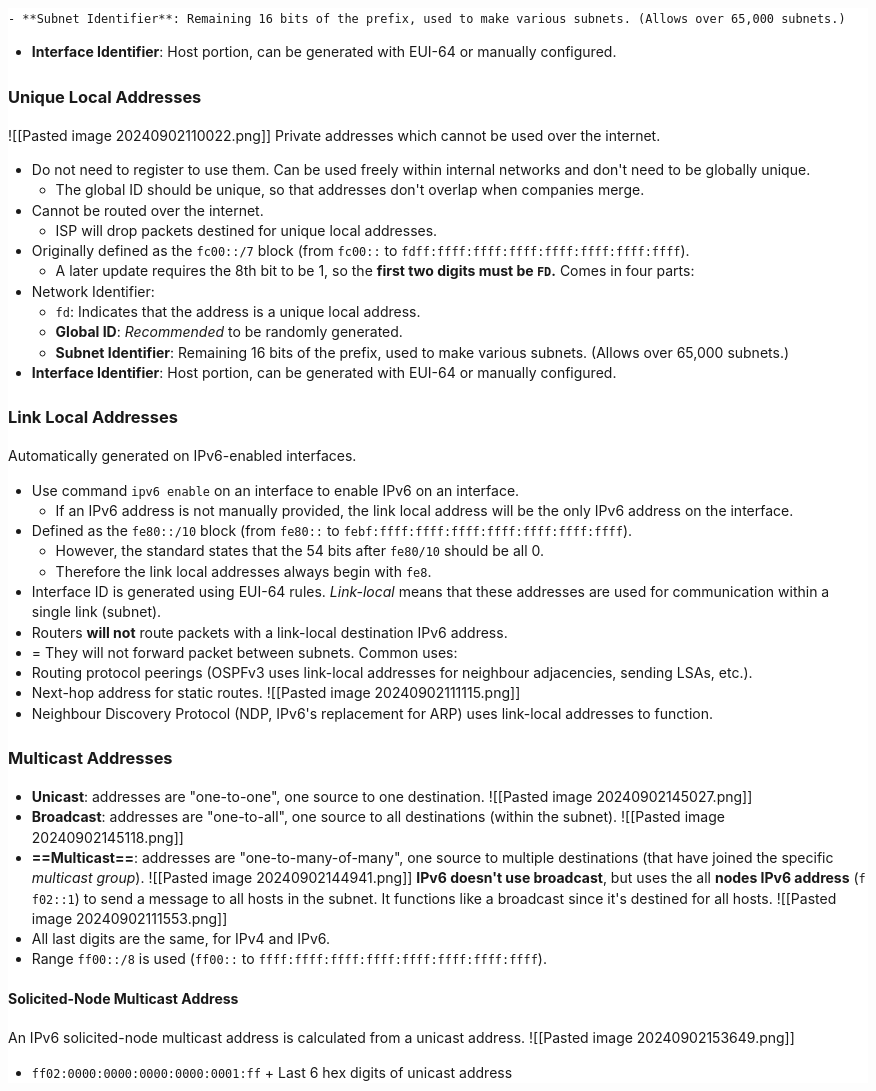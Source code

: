 	- **Subnet Identifier**: Remaining 16 bits of the prefix, used to make various subnets. (Allows over 65,000 subnets.)
- **Interface Identifier**: Host portion, can be generated with EUI-64 or manually configured.
### Unique Local Addresses
![[Pasted image 20240902110022.png]]
Private addresses which cannot be used over the internet.
- Do not need to register to use them. Can be used freely within internal networks and don't need to be globally unique.
	- The global ID should be unique, so that addresses don't overlap when companies merge.
- Cannot be routed over the internet.
	- ISP will drop packets destined for unique local addresses.
- Originally defined as the `fc00::/7` block (from `fc00::` to `fdff:ffff:ffff:ffff:ffff:ffff:ffff:ffff`).
	- A later update requires the 8th bit to be 1, so the **first two digits must be `FD`.** 
Comes in four parts:
- Network Identifier:
	- `fd`: Indicates that the address is a unique local address.
	- **Global ID**: *Recommended* to be randomly generated.
	- **Subnet Identifier**: Remaining 16 bits of the prefix, used to make various subnets. (Allows over 65,000 subnets.)
- **Interface Identifier**: Host portion, can be generated with EUI-64 or manually configured.
### Link Local Addresses
Automatically generated on IPv6-enabled interfaces.
- Use command `ipv6 enable` on an interface to enable IPv6 on an interface.
	- If an IPv6 address is not manually provided, the link local address will be the only IPv6 address on the interface.
- Defined as the `fe80::/10` block (from `fe80::` to `febf:ffff:ffff:ffff:ffff:ffff:ffff:ffff`).
	- However, the standard states that the 54 bits after `fe80/10` should be all 0.
	- Therefore the link local addresses always begin with `fe8`.
- Interface ID is generated using EUI-64 rules.
*Link-local* means that these addresses are used for communication within a single link (subnet).
- Routers **will not** route packets with a link-local destination IPv6 address. 
- = They will not forward packet between subnets. 
Common uses:
- Routing protocol peerings (OSPFv3 uses link-local addresses for neighbour adjacencies, sending LSAs, etc.).
- Next-hop address for static routes. ![[Pasted image 20240902111115.png]]
- Neighbour Discovery Protocol (NDP, IPv6's replacement for ARP) uses link-local addresses to function.
### Multicast Addresses 
- **Unicast**: addresses are "one-to-one", one source to one destination.
	![[Pasted image 20240902145027.png]]
- **Broadcast**: addresses are "one-to-all", one source to all destinations (within the subnet).
	![[Pasted image 20240902145118.png]]
- **==Multicast==**: addresses are "one-to-many-of-many", one source to multiple destinations (that have joined the specific *multicast group*).
	![[Pasted image 20240902144941.png]]
**IPv6 doesn't use broadcast**, but uses the all **nodes IPv6 address** (`ff02::1`) to send a message to all hosts in the subnet. It functions like a broadcast since it's destined for all hosts.
![[Pasted image 20240902111553.png]]
- All last digits are the same, for IPv4 and IPv6.
- Range `ff00::/8` is used (`ff00::` to `ffff:ffff:ffff:ffff:ffff:ffff:ffff:ffff`).
#### Solicited-Node Multicast Address
An IPv6 solicited-node multicast address is calculated from a unicast address.
![[Pasted image 20240902153649.png]]
- `ff02:0000:0000:0000:0000:0001:ff` + Last 6 hex digits of unicast address
